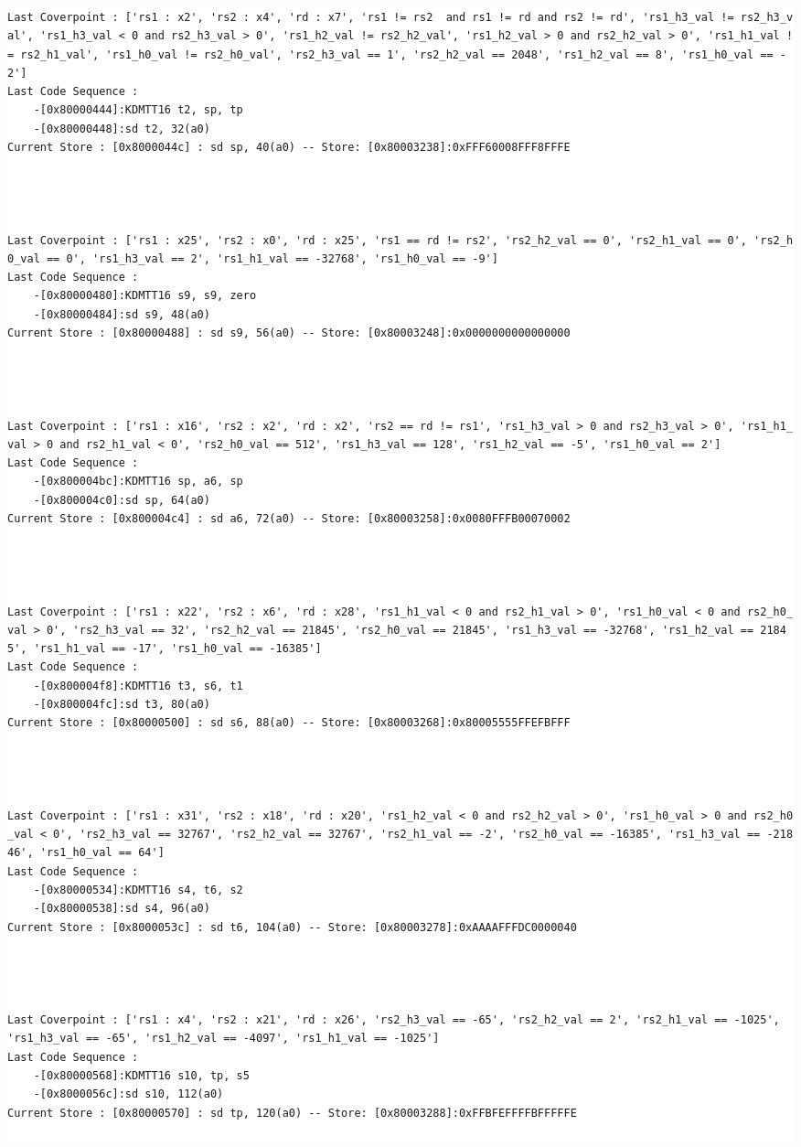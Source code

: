 ```
Last Coverpoint : ['rs1 : x2', 'rs2 : x4', 'rd : x7', 'rs1 != rs2  and rs1 != rd and rs2 != rd', 'rs1_h3_val != rs2_h3_val', 'rs1_h3_val < 0 and rs2_h3_val > 0', 'rs1_h2_val != rs2_h2_val', 'rs1_h2_val > 0 and rs2_h2_val > 0', 'rs1_h1_val != rs2_h1_val', 'rs1_h0_val != rs2_h0_val', 'rs2_h3_val == 1', 'rs2_h2_val == 2048', 'rs1_h2_val == 8', 'rs1_h0_val == -2']
Last Code Sequence : 
	-[0x80000444]:KDMTT16 t2, sp, tp
	-[0x80000448]:sd t2, 32(a0)
Current Store : [0x8000044c] : sd sp, 40(a0) -- Store: [0x80003238]:0xFFF60008FFF8FFFE




Last Coverpoint : ['rs1 : x25', 'rs2 : x0', 'rd : x25', 'rs1 == rd != rs2', 'rs2_h2_val == 0', 'rs2_h1_val == 0', 'rs2_h0_val == 0', 'rs1_h3_val == 2', 'rs1_h1_val == -32768', 'rs1_h0_val == -9']
Last Code Sequence : 
	-[0x80000480]:KDMTT16 s9, s9, zero
	-[0x80000484]:sd s9, 48(a0)
Current Store : [0x80000488] : sd s9, 56(a0) -- Store: [0x80003248]:0x0000000000000000




Last Coverpoint : ['rs1 : x16', 'rs2 : x2', 'rd : x2', 'rs2 == rd != rs1', 'rs1_h3_val > 0 and rs2_h3_val > 0', 'rs1_h1_val > 0 and rs2_h1_val < 0', 'rs2_h0_val == 512', 'rs1_h3_val == 128', 'rs1_h2_val == -5', 'rs1_h0_val == 2']
Last Code Sequence : 
	-[0x800004bc]:KDMTT16 sp, a6, sp
	-[0x800004c0]:sd sp, 64(a0)
Current Store : [0x800004c4] : sd a6, 72(a0) -- Store: [0x80003258]:0x0080FFFB00070002




Last Coverpoint : ['rs1 : x22', 'rs2 : x6', 'rd : x28', 'rs1_h1_val < 0 and rs2_h1_val > 0', 'rs1_h0_val < 0 and rs2_h0_val > 0', 'rs2_h3_val == 32', 'rs2_h2_val == 21845', 'rs2_h0_val == 21845', 'rs1_h3_val == -32768', 'rs1_h2_val == 21845', 'rs1_h1_val == -17', 'rs1_h0_val == -16385']
Last Code Sequence : 
	-[0x800004f8]:KDMTT16 t3, s6, t1
	-[0x800004fc]:sd t3, 80(a0)
Current Store : [0x80000500] : sd s6, 88(a0) -- Store: [0x80003268]:0x80005555FFEFBFFF




Last Coverpoint : ['rs1 : x31', 'rs2 : x18', 'rd : x20', 'rs1_h2_val < 0 and rs2_h2_val > 0', 'rs1_h0_val > 0 and rs2_h0_val < 0', 'rs2_h3_val == 32767', 'rs2_h2_val == 32767', 'rs2_h1_val == -2', 'rs2_h0_val == -16385', 'rs1_h3_val == -21846', 'rs1_h0_val == 64']
Last Code Sequence : 
	-[0x80000534]:KDMTT16 s4, t6, s2
	-[0x80000538]:sd s4, 96(a0)
Current Store : [0x8000053c] : sd t6, 104(a0) -- Store: [0x80003278]:0xAAAAFFFDC0000040




Last Coverpoint : ['rs1 : x4', 'rs2 : x21', 'rd : x26', 'rs2_h3_val == -65', 'rs2_h2_val == 2', 'rs2_h1_val == -1025', 'rs1_h3_val == -65', 'rs1_h2_val == -4097', 'rs1_h1_val == -1025']
Last Code Sequence : 
	-[0x80000568]:KDMTT16 s10, tp, s5
	-[0x8000056c]:sd s10, 112(a0)
Current Store : [0x80000570] : sd tp, 120(a0) -- Store: [0x80003288]:0xFFBFEFFFFBFFFFFE


```
